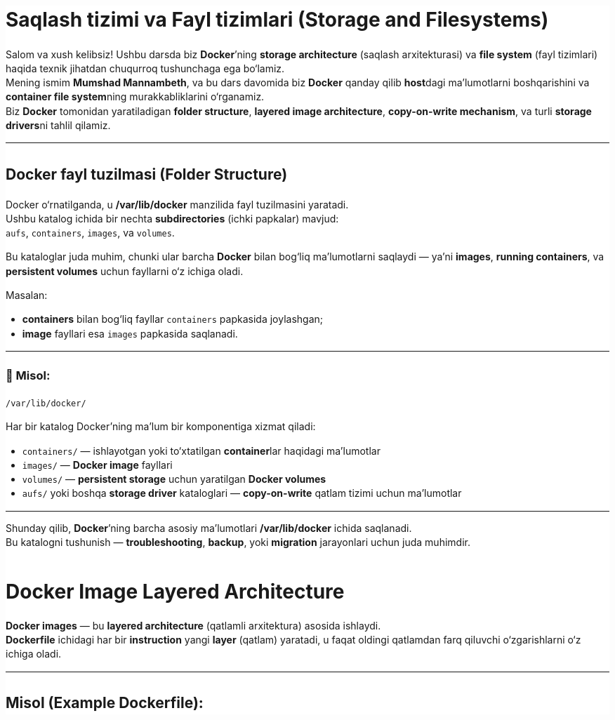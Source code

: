 # Saqlash tizimi va Fayl tizimlari (Storage and Filesystems)

Salom va xush kelibsiz! Ushbu darsda biz **Docker**’ning **storage architecture** (saqlash arxitekturasi) va **file system** (fayl tizimlari) haqida texnik jihatdan chuqurroq tushunchaga ega bo‘lamiz.  
Mening ismim **Mumshad Mannambeth**, va bu dars davomida biz **Docker** qanday qilib **host**dagi ma’lumotlarni boshqarishini va **container file system**ning murakkabliklarini o‘rganamiz.  
Biz **Docker** tomonidan yaratiladigan **folder structure**, **layered image architecture**, **copy-on-write mechanism**, va turli **storage drivers**ni tahlil qilamiz.

---

## Docker fayl tuzilmasi (Folder Structure)

Docker o‘rnatilganda, u **/var/lib/docker** manzilida fayl tuzilmasini yaratadi.  
Ushbu katalog ichida bir nechta **subdirectories** (ichki papkalar) mavjud:  
`aufs`, `containers`, `images`, va `volumes`.

Bu kataloglar juda muhim, chunki ular barcha **Docker** bilan bog‘liq ma’lumotlarni saqlaydi — ya’ni **images**, **running containers**, va **persistent volumes** uchun fayllarni o‘z ichiga oladi.  

Masalan:
- **containers** bilan bog‘liq fayllar `containers` papkasida joylashgan;  
- **image** fayllari esa `images` papkasida saqlanadi.

---
### 📁 Misol:
`/var/lib/docker/`

Har bir katalog Docker’ning ma’lum bir komponentiga xizmat qiladi:
- `containers/` — ishlayotgan yoki to‘xtatilgan **container**lar haqidagi ma’lumotlar
- `images/` — **Docker image** fayllari
- `volumes/` — **persistent storage** uchun yaratilgan **Docker volumes**
- `aufs/` yoki boshqa **storage driver** kataloglari — **copy-on-write** qatlam tizimi uchun ma’lumotlar
---
Shunday qilib, **Docker**’ning barcha asosiy ma’lumotlari **/var/lib/docker** ichida saqlanadi.  
Bu katalogni tushunish — **troubleshooting**, **backup**, yoki **migration** jarayonlari uchun juda muhimdir.

# Docker Image Layered Architecture

**Docker images** — bu **layered architecture** (qatlamli arxitektura) asosida ishlaydi.  
**Dockerfile** ichidagi har bir **instruction** yangi **layer** (qatlam) yaratadi, u faqat oldingi qatlamdan farq qiluvchi o‘zgarishlarni o‘z ichiga oladi.

---

## Misol (Example Dockerfile):
